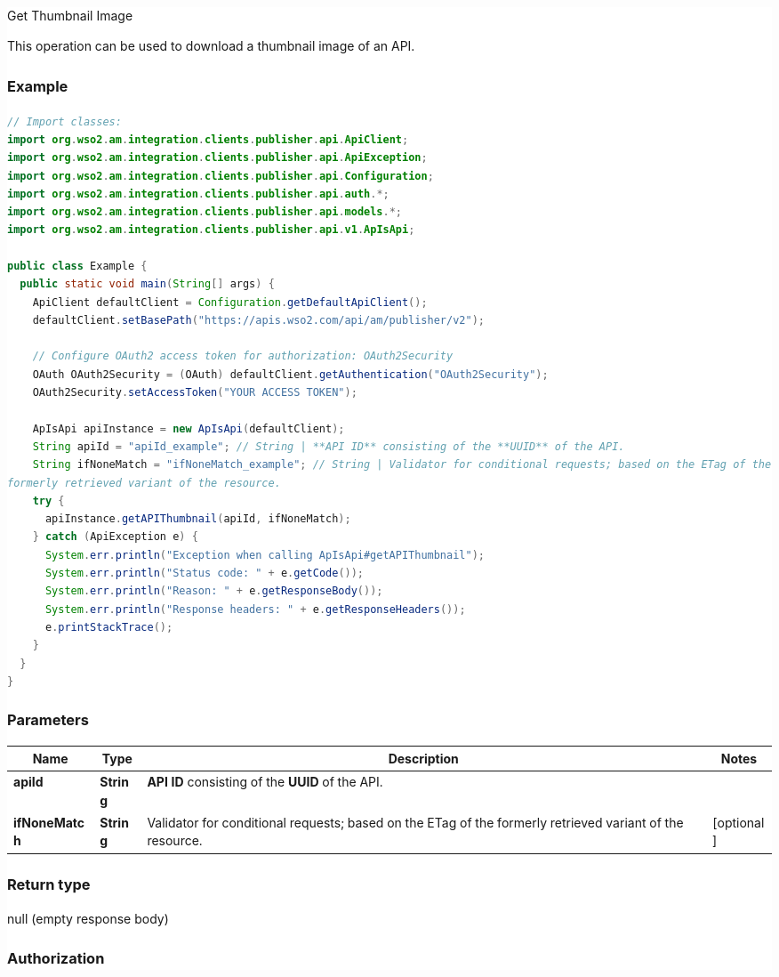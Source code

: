 Get Thumbnail Image

This operation can be used to download a thumbnail image of an API. 

### Example
```java
// Import classes:
import org.wso2.am.integration.clients.publisher.api.ApiClient;
import org.wso2.am.integration.clients.publisher.api.ApiException;
import org.wso2.am.integration.clients.publisher.api.Configuration;
import org.wso2.am.integration.clients.publisher.api.auth.*;
import org.wso2.am.integration.clients.publisher.api.models.*;
import org.wso2.am.integration.clients.publisher.api.v1.ApIsApi;

public class Example {
  public static void main(String[] args) {
    ApiClient defaultClient = Configuration.getDefaultApiClient();
    defaultClient.setBasePath("https://apis.wso2.com/api/am/publisher/v2");
    
    // Configure OAuth2 access token for authorization: OAuth2Security
    OAuth OAuth2Security = (OAuth) defaultClient.getAuthentication("OAuth2Security");
    OAuth2Security.setAccessToken("YOUR ACCESS TOKEN");

    ApIsApi apiInstance = new ApIsApi(defaultClient);
    String apiId = "apiId_example"; // String | **API ID** consisting of the **UUID** of the API. 
    String ifNoneMatch = "ifNoneMatch_example"; // String | Validator for conditional requests; based on the ETag of the formerly retrieved variant of the resource. 
    try {
      apiInstance.getAPIThumbnail(apiId, ifNoneMatch);
    } catch (ApiException e) {
      System.err.println("Exception when calling ApIsApi#getAPIThumbnail");
      System.err.println("Status code: " + e.getCode());
      System.err.println("Reason: " + e.getResponseBody());
      System.err.println("Response headers: " + e.getResponseHeaders());
      e.printStackTrace();
    }
  }
}
```

### Parameters

Name | Type | Description  | Notes
------------- | ------------- | ------------- | -------------
 **apiId** | **String**| **API ID** consisting of the **UUID** of the API.  |
 **ifNoneMatch** | **String**| Validator for conditional requests; based on the ETag of the formerly retrieved variant of the resource.  | [optional]

### Return type

null (empty response body)

### Authorization
